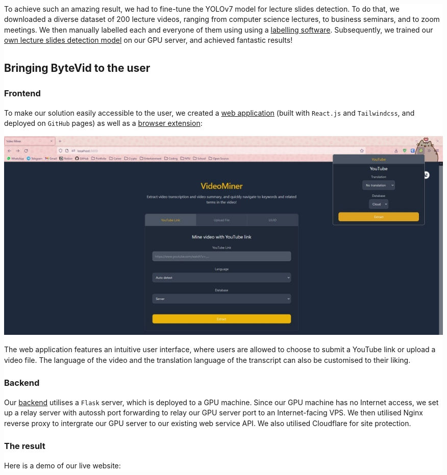 To achieve such an amazing result, we had to fine-tune the YOLOv7 model for lecture slides detection. To do that, we downloaded a diverse dataset of 200 lecture videos, ranging from computer science lectures, to business seminars, and to zoom meetings. We then manually labelled each and everyone of them using using a [labelling software](https://github.com/Cartucho/OpenLabeling). Subsequently, we trained our [own lecture slides detection model](https://github.com/ztjhz/yolov7-slides-extraction) on our GPU server, and achieved fantastic results!

## Bringing ByteVid to the user

### Frontend

To make our solution easily accessible to the user, we created a [web application](https://github.com/xJQx/ByteVidFrontend) (built with `React.js` and `Tailwindcss`, and deployed on `GitHub` pages) as well as a [browser extension](https://github.com/ztjhz/ByteVidExtension):

![Frontend Demo](./frontend-demo.jpg)

The web application features an intuitive user interface, where users are allowed to choose to submit a YouTube link or upload a video file. The language of the video and the translation language of the transcript can also be customised to their liking.

### Backend

Our [backend](https://github.com/ayaka14732/ByteVid) utilises a `Flask` server, which is deployed to a GPU machine. Since our GPU machine has no Internet access, we set up a relay server with autossh port forwarding to relay our GPU server port to an Internet-facing VPS. We then utilised Nginx reverse proxy to intergrate our GPU server to our existing web service API. We also utilised Cloudflare for site protection.

### The result

Here is a demo of our live website:
